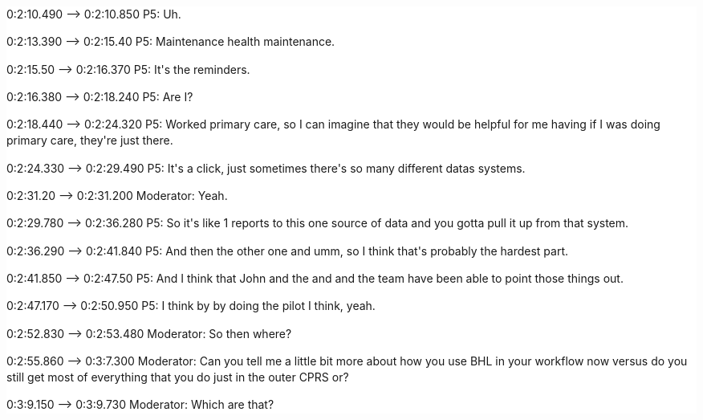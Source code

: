 0:2:10.490 --> 0:2:10.850 
P5: 
Uh. 

0:2:13.390 --> 0:2:15.40 
P5: 
Maintenance health maintenance. 

0:2:15.50 --> 0:2:16.370 
P5: 
It's the reminders. 

0:2:16.380 --> 0:2:18.240 
P5: 
Are I? 

0:2:18.440 --> 0:2:24.320 
P5: 
Worked primary care, so I can imagine that they would be helpful for me having if I was doing primary care, they're just there. 

0:2:24.330 --> 0:2:29.490 
P5: 
It's a click, just sometimes there's so many different datas systems. 

0:2:31.20 --> 0:2:31.200 
Moderator: 
Yeah. 

0:2:29.780 --> 0:2:36.280 
P5: 
So it's like 1 reports to this one source of data and you gotta pull it up from that system. 

0:2:36.290 --> 0:2:41.840 
P5: 
And then the other one and umm, so I think that's probably the hardest part. 

0:2:41.850 --> 0:2:47.50 
P5: 
And I think that John and the and and the team have been able to point those things out. 

0:2:47.170 --> 0:2:50.950 
P5: 
I think by by doing the pilot I think, yeah. 

0:2:52.830 --> 0:2:53.480 
Moderator: 
So then where? 

0:2:55.860 --> 0:3:7.300 
Moderator: 
Can you tell me a little bit more about how you use BHL in your workflow now versus do you still get most of everything that you do just in the outer CPRS or? 

0:3:9.150 --> 0:3:9.730 
Moderator: 
Which are that? 
